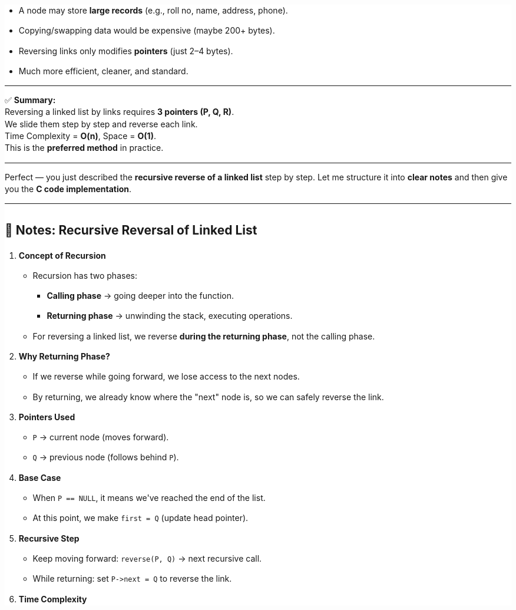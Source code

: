 - A node may store **large records** (e.g., roll no, name, address, phone).
    
- Copying/swapping data would be expensive (maybe 200+ bytes).
    
- Reversing links only modifies **pointers** (just 2–4 bytes).
    
- Much more efficient, cleaner, and standard.
    

---

✅ **Summary:**  
Reversing a linked list by links requires **3 pointers (P, Q, R)**.  
We slide them step by step and reverse each link.  
Time Complexity = **O(n)**, Space = **O(1)**.  
This is the **preferred method** in practice.

---


Perfect — you just described the **recursive reverse of a linked list** step by step. Let me structure it into **clear notes** and then give you the **C code implementation**.

---

## 📒 Notes: Recursive Reversal of Linked List

1. **Concept of Recursion**
    
    - Recursion has two phases:
        
        - **Calling phase** → going deeper into the function.
            
        - **Returning phase** → unwinding the stack, executing operations.
            
    - For reversing a linked list, we reverse **during the returning phase**, not the calling phase.
        
2. **Why Returning Phase?**
    
    - If we reverse while going forward, we lose access to the next nodes.
        
    - By returning, we already know where the "next" node is, so we can safely reverse the link.
        
3. **Pointers Used**
    
    - `P` → current node (moves forward).
        
    - `Q` → previous node (follows behind `P`).
        
4. **Base Case**
    
    - When `P == NULL`, it means we've reached the end of the list.
        
    - At this point, we make `first = Q` (update head pointer).
        
5. **Recursive Step**
    
    - Keep moving forward: `reverse(P, Q)` → next recursive call.
        
    - While returning: set `P->next = Q` to reverse the link.
        
6. **Time Complexity**
    